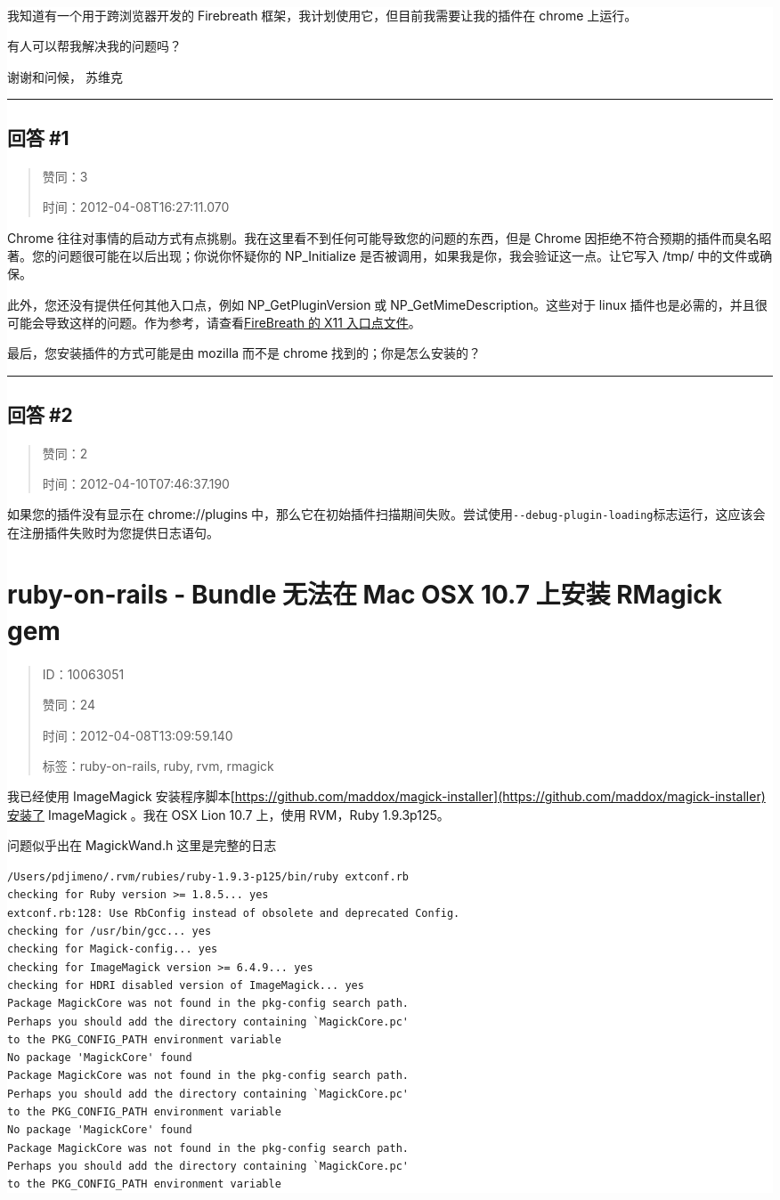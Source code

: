 我知道有一个用于跨浏览器开发的 Firebreath 框架，我计划使用它，但目前我需要让我的插件在 chrome 上运行。

有人可以帮我解决我的问题吗？

谢谢和问候， 苏维克

* * *

## 回答 #1

> 赞同：3
> 
> 时间：2012-04-08T16:27:11.070

Chrome 往往对事情的启动方式有点挑剔。我在这里看不到任何可能导致您的问题的东西，但是 Chrome 因拒绝不符合预期的插件而臭名昭著。您的问题很可能在以后出现；你说你怀疑你的 NP_Initialize 是否被调用，如果我是你，我会验证这一点。让它写入 /tmp/ 中的文件或确保。

此外，您还没有提供任何其他入口点，例如 NP_GetPluginVersion 或 NP_GetMimeDescription。这些对于 linux 插件也是必需的，并且很可能会导致这样的问题。作为参考，请查看[FireBreath 的 X11 入口点文件](https://github.com/firebreath/FireBreath/blob/master/src/PluginAuto/X11/np_x11main.cpp)。

最后，您安装插件的方式可能是由 mozilla 而不是 chrome 找到的；你是怎么安装的？

* * *

## 回答 #2

> 赞同：2
> 
> 时间：2012-04-10T07:46:37.190

如果您的插件没有显示在 chrome://plugins 中，那么它在初始插件扫描期间失败。尝试使用`--debug-plugin-loading`标志运行，这应该会在注册插件失败时为您提供日志语句。

# ruby-on-rails - Bundle 无法在 Mac OSX 10.7 上安装 RMagick gem

> ID：10063051
> 
> 赞同：24
> 
> 时间：2012-04-08T13:09:59.140
> 
> 标签：ruby-on-rails, ruby, rvm, rmagick

我已经使用 ImageMagick 安装程序脚本[https://github.com/maddox/magick-installer](https://github.com/maddox/magick-installer)安装了 ImageMagick 。我在 OSX Lion 10.7 上，使用 RVM，Ruby 1.9.3p125。

问题似乎出在 MagickWand.h 这里是完整的日志

```
/Users/pdjimeno/.rvm/rubies/ruby-1.9.3-p125/bin/ruby extconf.rb
checking for Ruby version >= 1.8.5... yes
extconf.rb:128: Use RbConfig instead of obsolete and deprecated Config.
checking for /usr/bin/gcc... yes
checking for Magick-config... yes
checking for ImageMagick version >= 6.4.9... yes
checking for HDRI disabled version of ImageMagick... yes
Package MagickCore was not found in the pkg-config search path.
Perhaps you should add the directory containing `MagickCore.pc'
to the PKG_CONFIG_PATH environment variable
No package 'MagickCore' found
Package MagickCore was not found in the pkg-config search path.
Perhaps you should add the directory containing `MagickCore.pc'
to the PKG_CONFIG_PATH environment variable
No package 'MagickCore' found
Package MagickCore was not found in the pkg-config search path.
Perhaps you should add the directory containing `MagickCore.pc'
to the PKG_CONFIG_PATH environment variable
```